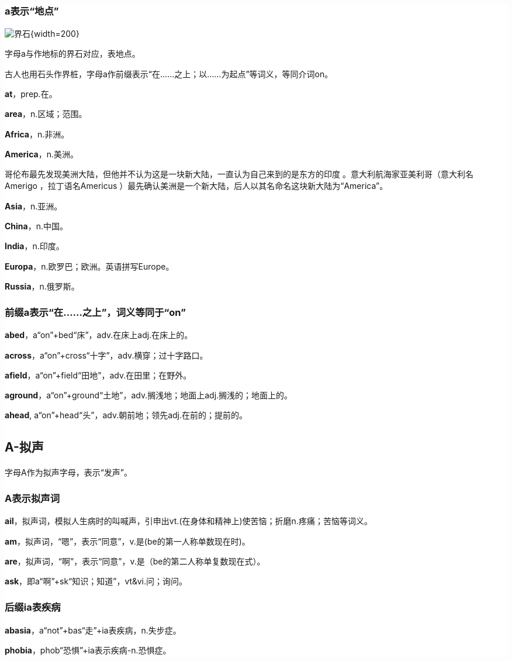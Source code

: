 ### a表示“地点”

![界石](/img/english/界石.png){width=200}

字母a与作地标的界石对应，表地点。

古人也用石头作界桩，字母a作前缀表示“在……之上；以……为起点”等词义，等同介词on。

**at**，prep.在。

**area**，n.区域；范围。

**Africa**，n.非洲。

**America**，n.美洲。

哥伦布最先发现美洲大陆，但他并不认为这是一块新大陆，一直认为自己来到的是东方的印度 。意大利航海家亚美利哥（意大利名 Amerigo ，拉丁语名Americus ）最先确认美洲是一个新大陆，后人以其名命名这块新大陆为“America”。

**Asia**，n.亚洲。

**China**，n.中国。

**India**，n.印度。

**Europa**，n.欧罗巴；欧洲。英语拼写Europe。

**Russia**，n.俄罗斯。

### 前缀a表示“在……之上”，词义等同于“on”

**abed**，a“on”+bed“床”，adv.在床上adj.在床上的。

**across**，a“on”+cross“十字”，adv.横穿；过十字路口。

**afield**，a“on”+field“田地”，adv.在田里；在野外。

**aground**，a“on”+ground“土地”，adv.搁浅地；地面上adj.搁浅的；地面上的。

**ahead**, a“on”+head“头”，adv.朝前地；领先adj.在前的；提前的。

## A-拟声

字母A作为拟声字母，表示“发声”。

### A表示拟声词

**ail**，拟声词，模拟人生病时的叫喊声，引申出vt.(在身体和精神上)使苦恼；折磨n.疼痛；苦恼等词义。

**am**，拟声词，“嗯”，表示“同意”，v.是(be的第一人称单数现在时)。

**are**，拟声词，“啊”，表示“同意”，v.是（be的第二人称单复数现在式）。

**ask**，即a“啊”+sk“知识；知道”，vt&vi.问；询问。

### 后缀ia表疾病

**abasia**，a“not”+bas“走”+ia表疾病，n.失步症。

**phobia**，phob“恐惧”+ia表示疾病-n.恐惧症。

